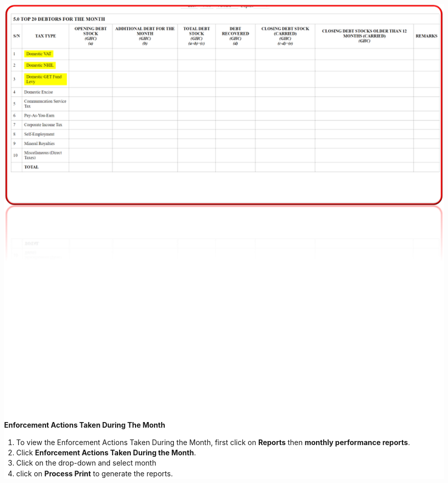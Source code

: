 ![](/content/images/satistician/Picture41.png)
---
**Enforcement Actions Taken During The Month**
1. To view the Enforcement Actions Taken During the Month, first click on **Reports** then **monthly performance reports**.
2. Click **Enforcement Actions Taken During the Month**.
3. Click on the drop-down and select month
4. click on **Process Print** to generate the reports.
   